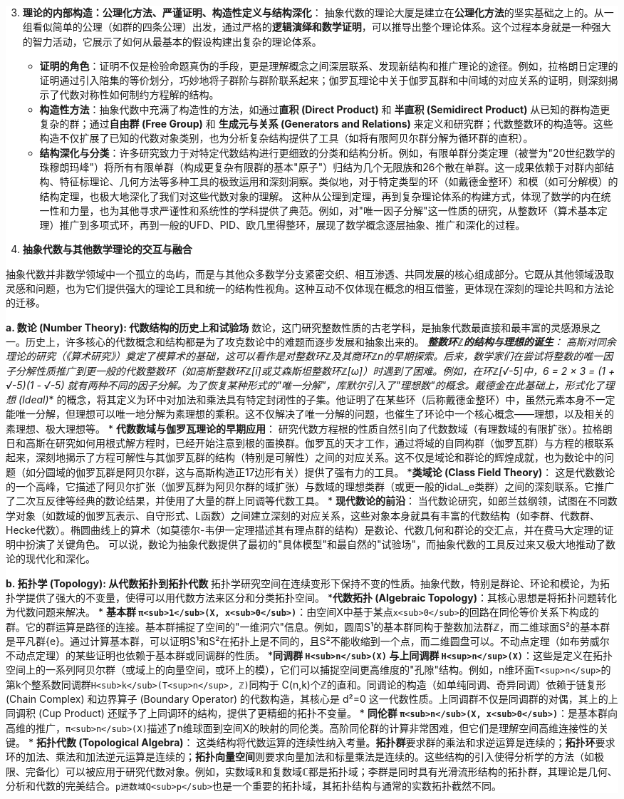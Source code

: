 3. **理论的内部构造：公理化方法、严谨证明、构造性定义与结构深化**：
    抽象代数的理论大厦是建立在**公理化方法**的坚实基础之上的。从一组看似简单的公理（如群的四条公理）出发，通过严格的**逻辑演绎和数学证明**，可以推导出整个理论体系。这个过程本身就是一种强大的智力活动，它展示了如何从最基本的假设构建出复杂的理论体系。
    * **证明的角色**：证明不仅是检验命题真伪的手段，更是理解概念之间深层联系、发现新结构和推广理论的途径。例如，拉格朗日定理的证明通过引入陪集的等价划分，巧妙地将子群阶与群阶联系起来；伽罗瓦理论中关于伽罗瓦群和中间域的对应关系的证明，则深刻揭示了代数对称性如何制约方程解的结构。
    * **构造性方法**：抽象代数中充满了构造性的方法，如通过**直积 (Direct Product)** 和 **半直积 (Semidirect Product)** 从已知的群构造更复杂的群；通过**自由群 (Free Group)** 和 **生成元与关系 (Generators and Relations)** 来定义和研究群；代数整数环的构造等。这些构造不仅扩展了已知的代数对象类别，也为分析复杂结构提供了工具（如将有限阿贝尔群分解为循环群的直积）。
    * **结构深化与分类**：许多研究致力于对特定代数结构进行更细致的分类和结构分析。例如，有限单群分类定理（被誉为"20世纪数学的珠穆朗玛峰"）将所有有限单群（构成更复杂有限群的基本"原子"）归结为几个无限族和26个散在单群。这一成果依赖于对群内部结构、特征标理论、几何方法等多种工具的极致运用和深刻洞察。类似地，对于特定类型的环（如戴德金整环）和模（如可分解模）的结构定理，也极大地深化了我们对这些代数对象的理解。
    这种从公理到定理，再到复杂理论体系的构建方式，体现了数学的内在统一性和力量，也为其他寻求严谨性和系统性的学科提供了典范。例如，对"唯一因子分解"这一性质的研究，从整数环（算术基本定理）推广到多项式环，再到一般的UFD、PID、欧几里得整环，展现了数学概念逐层抽象、推广和深化的过程。

4. **抽象代数与其他数学理论的交互与融合**

抽象代数并非数学领域中一个孤立的岛屿，而是与其他众多数学分支紧密交织、相互渗透、共同发展的核心组成部分。它既从其他领域汲取灵感和问题，也为它们提供强大的理论工具和统一的结构性视角。这种互动不仅体现在概念的相互借鉴，更体现在深刻的理论共鸣和方法论的迁移。

**a. 数论 (Number Theory): 代数结构的历史上和试验场**
    数论，这门研究整数性质的古老学科，是抽象代数最直接和最丰富的灵感源泉之一。历史上，许多核心的代数概念和结构都是为了攻克数论中的难题而逐步发展和抽象出来的。
    ***整数环ℤ的结构与理想的诞生**：
        高斯对同余理论的研究（《算术研究》）奠定了模算术的基础，这可以看作是对整数环ℤ及其商环ℤn的早期探索。后来，数学家们在尝试将整数的唯一因子分解性质推广到更一般的代数整数环（如高斯整数环ℤ[i]或艾森斯坦整数环ℤ[ω]）时遇到了困难。例如，在环ℤ[√-5]中，6 = 2 × 3 = (1 + √-5)(1 - √-5) 就有两种不同的因子分解。为了恢复某种形式的"唯一分解"，库默尔引入了"理想数"的概念。戴德金在此基础上，形式化了**理想 (Ideal)** 的概念，将其定义为环中对加法和乘法具有特定封闭性的子集。他证明了在某些环（后称戴德金整环）中，虽然元素本身不一定能唯一分解，但理想可以唯一地分解为素理想的乘积。这不仅解决了唯一分解的问题，也催生了环论中一个核心概念——理想，以及相关的素理想、极大理想等。
    *   **代数数域与伽罗瓦理论的早期应用**：
        研究代数方程根的性质自然引向了代数数域（有理数域的有限扩张）。拉格朗日和高斯在研究如何用根式解方程时，已经开始注意到根的置换群。伽罗瓦的天才工作，通过将域的自同构群（伽罗瓦群）与方程的根联系起来，深刻地揭示了方程可解性与其伽罗瓦群的结构（特别是可解性）之间的对应关系。这不仅是域论和群论的辉煌成就，也为数论中的问题（如分圆域的伽罗瓦群是阿贝尔群，这与高斯构造正17边形有关）提供了强有力的工具。
    ***类域论 (Class Field Theory)**：
        这是代数数论的一个高峰，它描述了阿贝尔扩张（伽罗瓦群为阿贝尔群的域扩张）与数域的理想类群（或更一般的idaL_e类群）之间的深刻联系。它推广了二次互反律等经典的数论结果，并使用了大量的群上同调等代数工具。
    *   **现代数论的前沿**：
        当代数论研究，如郎兰兹纲领，试图在不同数学对象（如数域的伽罗瓦表示、自守形式、L函数）之间建立深刻的对应关系，这些对象本身就具有丰富的代数结构（如李群、代数群、Hecke代数）。椭圆曲线上的算术（如莫德尔-韦伊一定理描述其有理点群的结构）是数论、代数几何和群论的交汇点，并在费马大定理的证明中扮演了关键角色。
    可以说，数论为抽象代数提供了最初的"具体模型"和最自然的"试验场"，而抽象代数的工具反过来又极大地推动了数论的现代化和深化。

**b. 拓扑学 (Topology): 从代数拓扑到拓扑代数**
    拓扑学研究空间在连续变形下保持不变的性质。抽象代数，特别是群论、环论和模论，为拓扑学提供了强大的不变量，使得可以用代数方法来区分和分类拓扑空间。
    ***代数拓扑 (Algebraic Topology)**：其核心思想是将拓扑问题转化为代数问题来解决。
        *   **基本群 `π<sub>1</sub>(X, x<sub>0</sub>)`**：由空间X中基于某点`x<sub>0</sub>`的回路在同伦等价关系下构成的群。它的群运算是路径的连接。基本群捕捉了空间的"一维洞穴"信息。例如，圆周S¹的基本群同构于整数加法群ℤ，而二维球面S²的基本群是平凡群{e}。通过计算基本群，可以证明S¹和S²在拓扑上是不同的，且S²不能收缩到一个点，而二维圆盘可以。不动点定理（如布劳威尔不动点定理）的某些证明也依赖于基本群或同调群的性质。
        ***同调群 `H<sub>n</sub>(X)` 与上同调群 `H<sup>n</sup>(X)`**：这些是定义在拓扑空间上的一系列阿贝尔群（或域上的向量空间，或环上的模），它们可以捕捉空间更高维度的"孔隙"结构。例如，n维环面`T<sup>n</sup>`的第k个整系数同调群`H<sub>k</sub>(T<sup>n</sup>, ℤ)`同构于 C(n,k)个ℤ的直和。同调论的构造（如单纯同调、奇异同调）依赖于链复形 (Chain Complex) 和边界算子 (Boundary Operator) 的代数构造，其核心是 d²=0 这一代数性质。上同调群不仅是同调群的对偶，其上的上同调积 (Cup Product) 还赋予了上同调环的结构，提供了更精细的拓扑不变量。
        *   **同伦群 `π<sub>n</sub>(X, x<sub>0</sub>)`**：是基本群向高维的推广，`π<sub>n</sub>(X)`描述了n维球面到空间X的映射的同伦类。高阶同伦群的计算非常困难，但它们是理解空间高维连接性的关键。
    *   **拓扑代数 (Topological Algebra)**：
        这类结构将代数运算的连续性纳入考量。**拓扑群**要求群的乘法和求逆运算是连续的；**拓扑环**要求环的加法、乘法和加法逆元运算是连续的；**拓扑向量空间**则要求向量加法和标量乘法是连续的。这些结构的引入使得分析学的方法（如极限、完备化）可以被应用于研究代数对象。例如，实数域ℝ和复数域ℂ都是拓扑域；李群是同时具有光滑流形结构的拓扑群，其理论是几何、分析和代数的完美结合。`p进数域Q<sub>p</sub>`也是一个重要的拓扑域，其拓扑结构与通常的实数拓扑截然不同。
